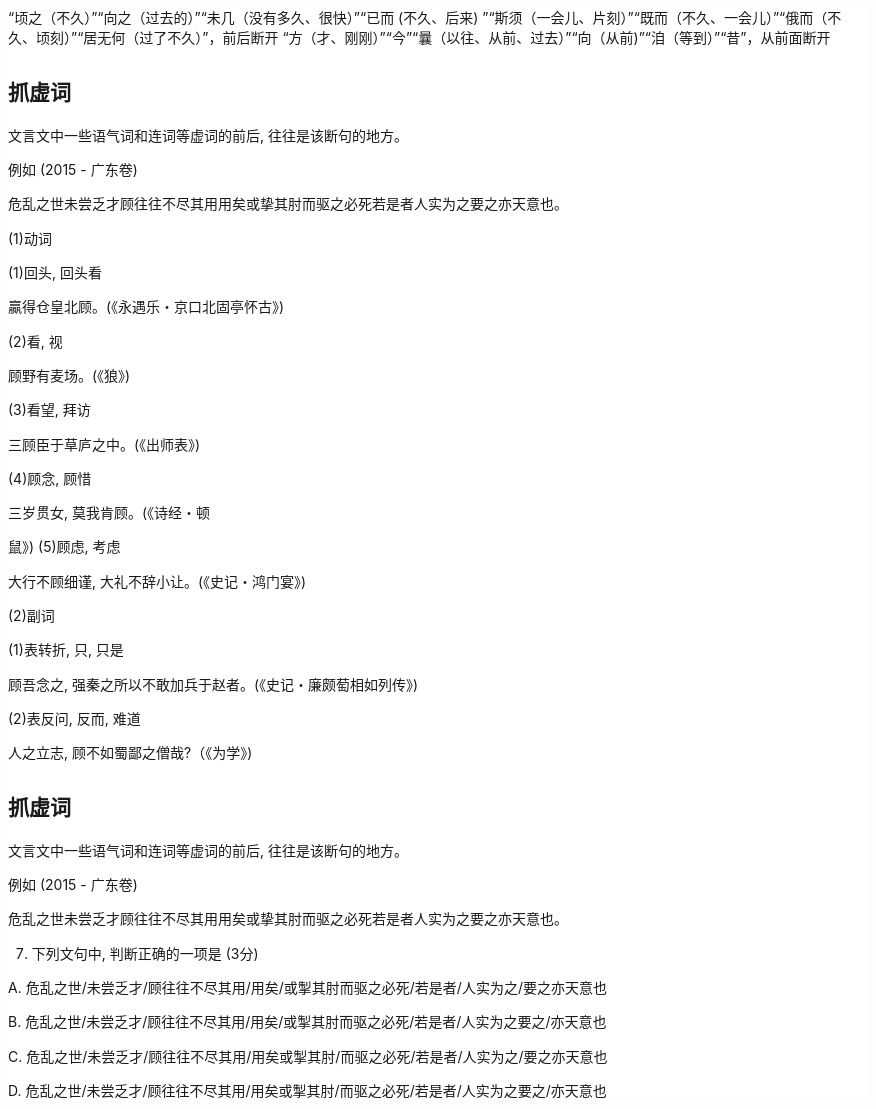 “顷之（不久）”“向之（过去的）”“未几（没有多久、很快）”“已而 (不久、后来) ”“斯须（一会儿、片刻）”“既而（不久、一会儿）”“俄而（不久、顷刻）”“居无何（过了不久）”，前后断开 “方（才、刚刚）”“今”“曩（以往、从前、过去）”“向（从前)”“洎（等到）”“昔”，从前面断开

## 抓虚词

文言文中一些语气词和连词等虚词的前后, 往往是该断句的地方。

例如 $(2015$ - 广东卷)

危乱之世未尝乏才顾往往不尽其用用矣或挚其肘而驱之必死若是者人实为之要之亦天意也。

(1)动词

(1)回头, 回头看

贏得仓皇北顾。(《永遇乐・京口北固亭怀古》)

(2)看, 视

顾野有麦场。(《狼》)

(3)看望, 拜访

三顾臣于草庐之中。(《出师表》)

(4)顾念, 顾惜

三岁贯女, 莫我肯顾。(《诗经・顿

鼠》)
(5)顾虑, 考虑

大行不顾细谨, 大礼不辞小让。(《史记・鸿门宴》)

(2)副词

(1)表转折, 只, 只是

顾吾念之, 强秦之所以不敢加兵于赵者。(《史记・廉颇萄相如列传》)

(2)表反问, 反而, 难道

人之立志, 顾不如蜀鄙之僧哉?（《为学》)

## 抓虚词

文言文中一些语气词和连词等虚词的前后, 往往是该断句的地方。

例如 $(2015$ - 广东卷)

危乱之世未尝乏才顾往往不尽其用用矣或挚其肘而驱之必死若是者人实为之要之亦天意也。

7. 下列文句中, 判断正确的一项是 (3分)

A. 危乱之世/未尝乏才/顾往往不尽其用/用矣/或掣其肘而驱之必死/若是者/人实为之/要之亦天意也

B. 危乱之世/未尝乏才/顾往往不尽其用/用矣/或掣其肘而驱之必死/若是者/人实为之要之/亦天意也

C. 危乱之世/未尝乏才/顾往往不尽其用/用矣或掣其肘/而驱之必死/若是者/人实为之/要之亦天意也

D. 危乱之世/未尝乏才/顾往往不尽其用/用矣或掣其肘/而驱之必死/若是者/人实为之要之/亦天意也
